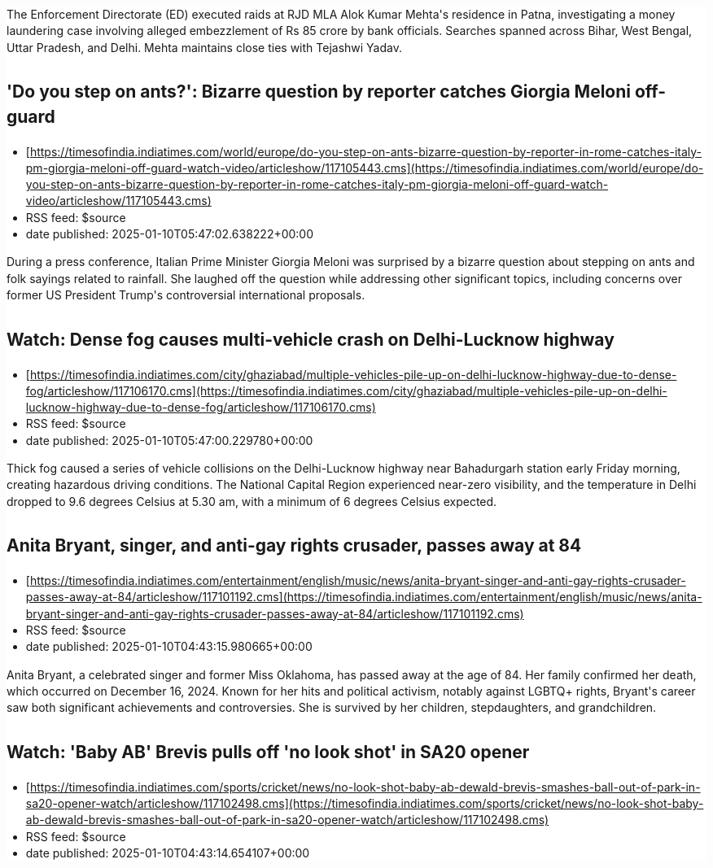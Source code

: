 The Enforcement Directorate (ED) executed raids at RJD MLA Alok Kumar Mehta's residence in Patna, investigating a money laundering case involving alleged embezzlement of Rs 85 crore by bank officials. Searches spanned across Bihar, West Bengal, Uttar Pradesh, and Delhi. Mehta maintains close ties with Tejashwi Yadav.

## 'Do you step on ants?': Bizarre question by reporter catches Giorgia Meloni off-guard
 - [https://timesofindia.indiatimes.com/world/europe/do-you-step-on-ants-bizarre-question-by-reporter-in-rome-catches-italy-pm-giorgia-meloni-off-guard-watch-video/articleshow/117105443.cms](https://timesofindia.indiatimes.com/world/europe/do-you-step-on-ants-bizarre-question-by-reporter-in-rome-catches-italy-pm-giorgia-meloni-off-guard-watch-video/articleshow/117105443.cms)
 - RSS feed: $source
 - date published: 2025-01-10T05:47:02.638222+00:00

During a press conference, Italian Prime Minister Giorgia Meloni was surprised by a bizarre question about stepping on ants and folk sayings related to rainfall. She laughed off the question while addressing other significant topics, including concerns over former US President Trump's controversial international proposals.

## Watch: Dense fog causes multi-vehicle crash on Delhi-Lucknow highway
 - [https://timesofindia.indiatimes.com/city/ghaziabad/multiple-vehicles-pile-up-on-delhi-lucknow-highway-due-to-dense-fog/articleshow/117106170.cms](https://timesofindia.indiatimes.com/city/ghaziabad/multiple-vehicles-pile-up-on-delhi-lucknow-highway-due-to-dense-fog/articleshow/117106170.cms)
 - RSS feed: $source
 - date published: 2025-01-10T05:47:00.229780+00:00

Thick fog caused a series of vehicle collisions on the Delhi-Lucknow highway near Bahadurgarh station early Friday morning, creating hazardous driving conditions. The National Capital Region experienced near-zero visibility, and the temperature in Delhi dropped to 9.6 degrees Celsius at 5.30 am, with a minimum of 6 degrees Celsius expected.

## Anita Bryant, singer, and anti-gay rights crusader, passes away at 84
 - [https://timesofindia.indiatimes.com/entertainment/english/music/news/anita-bryant-singer-and-anti-gay-rights-crusader-passes-away-at-84/articleshow/117101192.cms](https://timesofindia.indiatimes.com/entertainment/english/music/news/anita-bryant-singer-and-anti-gay-rights-crusader-passes-away-at-84/articleshow/117101192.cms)
 - RSS feed: $source
 - date published: 2025-01-10T04:43:15.980665+00:00

Anita Bryant, a celebrated singer and former Miss Oklahoma, has passed away at the age of 84. Her family confirmed her death, which occurred on December 16, 2024. Known for her hits and political activism, notably against LGBTQ+ rights, Bryant's career saw both significant achievements and controversies. She is survived by her children, stepdaughters, and grandchildren.

## Watch: 'Baby AB' Brevis pulls off 'no look shot' in SA20 opener
 - [https://timesofindia.indiatimes.com/sports/cricket/news/no-look-shot-baby-ab-dewald-brevis-smashes-ball-out-of-park-in-sa20-opener-watch/articleshow/117102498.cms](https://timesofindia.indiatimes.com/sports/cricket/news/no-look-shot-baby-ab-dewald-brevis-smashes-ball-out-of-park-in-sa20-opener-watch/articleshow/117102498.cms)
 - RSS feed: $source
 - date published: 2025-01-10T04:43:14.654107+00:00
